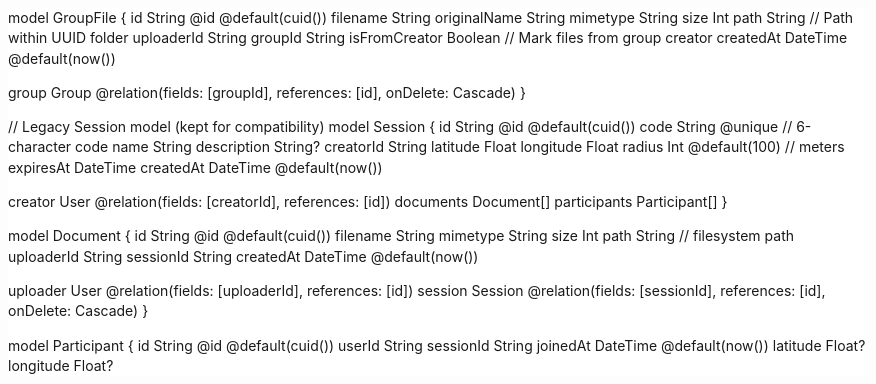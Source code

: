 model GroupFile {
  id              String   @id @default(cuid())
  filename        String
  originalName    String
  mimetype        String
  size            Int
  path            String   // Path within UUID folder
  uploaderId      String
  groupId         String
  isFromCreator   Boolean  // Mark files from group creator
  createdAt       DateTime @default(now())
  
  group           Group    @relation(fields: [groupId], references: [id], onDelete: Cascade)
}

// Legacy Session model (kept for compatibility)
model Session {
  id              String   @id @default(cuid())
  code            String   @unique // 6-character code
  name            String
  description     String?
  creatorId       String
  latitude        Float
  longitude       Float
  radius          Int      @default(100) // meters
  expiresAt       DateTime
  createdAt       DateTime @default(now())
  
  creator         User     @relation(fields: [creatorId], references: [id])
  documents       Document[]
  participants    Participant[]
}

model Document {
  id          String   @id @default(cuid())
  filename    String
  mimetype    String
  size        Int
  path        String   // filesystem path
  uploaderId  String
  sessionId   String
  createdAt   DateTime @default(now())
  
  uploader    User     @relation(fields: [uploaderId], references: [id])
  session     Session  @relation(fields: [sessionId], references: [id], onDelete: Cascade)
}

model Participant {
  id        String   @id @default(cuid())
  userId    String
  sessionId String
  joinedAt  DateTime @default(now())
  latitude  Float?
  longitude Float?
  